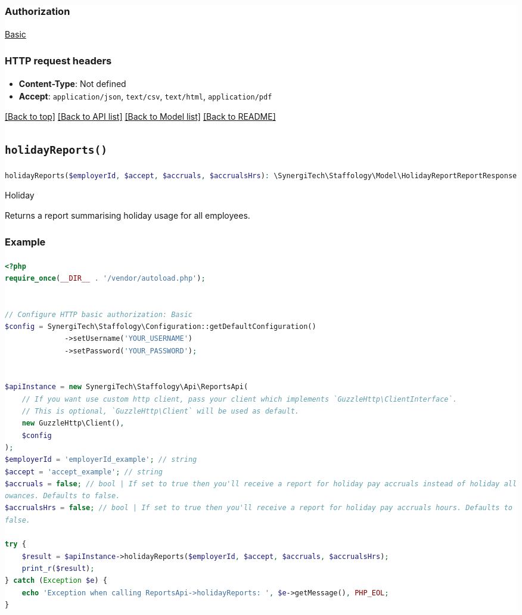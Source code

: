 ### Authorization

[Basic](../../README.md#Basic)

### HTTP request headers

- **Content-Type**: Not defined
- **Accept**: `application/json`, `text/csv`, `text/html`, `application/pdf`

[[Back to top]](#) [[Back to API list]](../../README.md#endpoints)
[[Back to Model list]](../../README.md#models)
[[Back to README]](../../README.md)

## `holidayReports()`

```php
holidayReports($employerId, $accept, $accruals, $accrualsHrs): \SynergiTech\Staffology\Model\HolidayReportReportResponse
```

Holiday

Returns a report summarising holiday usage for all employees.

### Example

```php
<?php
require_once(__DIR__ . '/vendor/autoload.php');


// Configure HTTP basic authorization: Basic
$config = SynergiTech\Staffology\Configuration::getDefaultConfiguration()
              ->setUsername('YOUR_USERNAME')
              ->setPassword('YOUR_PASSWORD');


$apiInstance = new SynergiTech\Staffology\Api\ReportsApi(
    // If you want use custom http client, pass your client which implements `GuzzleHttp\ClientInterface`.
    // This is optional, `GuzzleHttp\Client` will be used as default.
    new GuzzleHttp\Client(),
    $config
);
$employerId = 'employerId_example'; // string
$accept = 'accept_example'; // string
$accruals = false; // bool | If set to true then you'll receive a report for holiday pay accruals instead of holiday allowances. Defaults to false.
$accrualsHrs = false; // bool | If set to true then you'll receive a report for holiday pay accruals hours. Defaults to false.

try {
    $result = $apiInstance->holidayReports($employerId, $accept, $accruals, $accrualsHrs);
    print_r($result);
} catch (Exception $e) {
    echo 'Exception when calling ReportsApi->holidayReports: ', $e->getMessage(), PHP_EOL;
}
```
